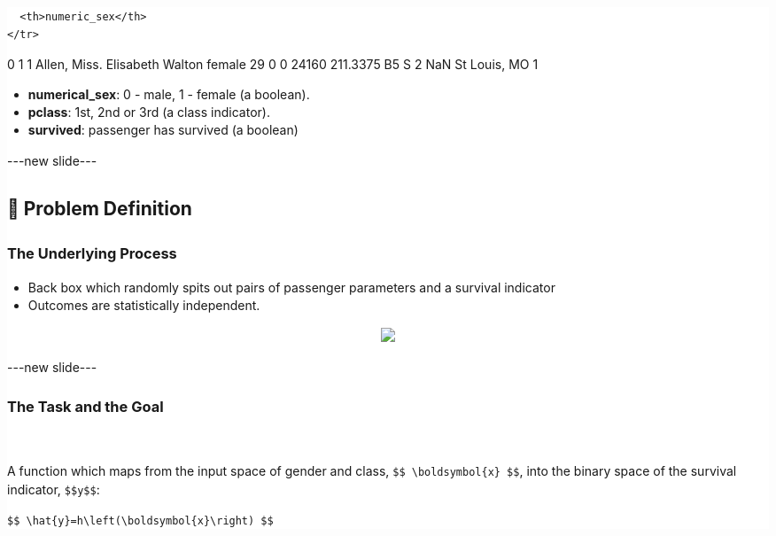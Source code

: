       <th>numeric_sex</th>
    </tr>
  </thead>
  <tbody>
    <tr>
      <th>0</th>
      <td>1</td>
      <td>1</td>
      <td>Allen, Miss. Elisabeth Walton</td>
      <td>female</td>
      <td>29</td>
      <td>0</td>
      <td>0</td>
      <td>24160</td>
      <td>211.3375</td>
      <td>B5</td>
      <td>S</td>
      <td>2</td>
      <td>NaN</td>
      <td>St Louis, MO</td>
      <td>1</td>
    </tr>
  </tbody>
</table>
</div>

<br>

- **numerical_sex**: 0 - male, 1 - female (a boolean).
- **pclass**: 1st, 2nd or 3rd (a class indicator).
- **survived**: passenger has survived (a boolean)

---new slide---

## 📜 Problem Definition

### The Underlying Process

- Back box which randomly spits out pairs of passenger parameters and a survival indicator
- Outcomes are statistically independent.

<center><img width="800px" src="../media/diagrams/titanic_process.png?"/></center>

---new slide---

### The Task and the Goal

<br>

A function which maps from the input space of gender and class, `$$ \boldsymbol{x} $$`, into the binary space of the survival indicator, `$$y$$`:

`$$
\hat{y}=h\left(\boldsymbol{x}\right)
$$`
